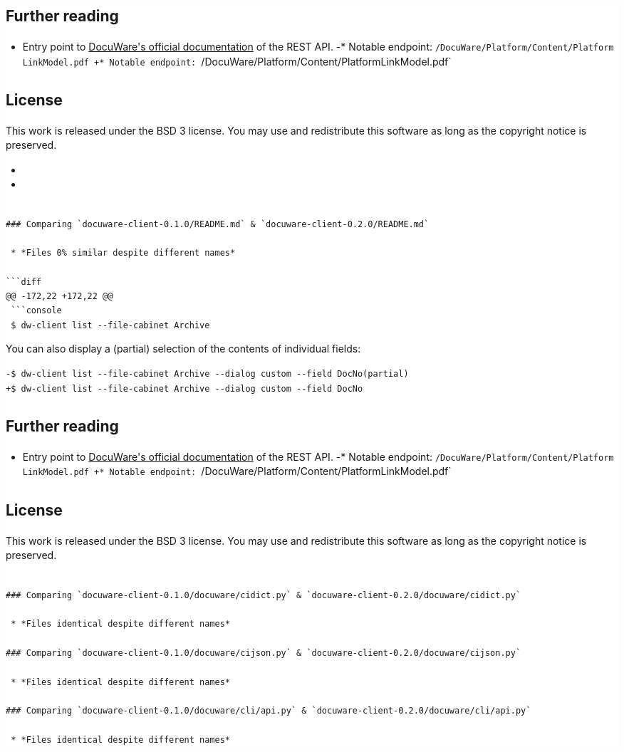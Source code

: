  
 ## Further reading
 
 * Entry point to [DocuWare's official documentation][2] of the REST API.
-* Notable endpoint: `/DocuWare/Platform/Content/PlatformLinkModel.pdf
+* Notable endpoint: `/DocuWare/Platform/Content/PlatformLinkModel.pdf`
 
 
 ## License
 
 This work is released under the BSD 3 license. You may use and redistribute this software as long as the copyright
 notice is preserved.
 
 
 [1]: https://docuware.com/
 [2]: https://developer.docuware.com/rest/index.html
 
-
-
```

### Comparing `docuware-client-0.1.0/README.md` & `docuware-client-0.2.0/README.md`

 * *Files 0% similar despite different names*

```diff
@@ -172,22 +172,22 @@
 ```console
 $ dw-client list --file-cabinet Archive
 ```
 
 You can also display a (partial) selection of the contents of individual fields:
 
 ```console
-$ dw-client list --file-cabinet Archive --dialog custom --field DocNo(partial) 
+$ dw-client list --file-cabinet Archive --dialog custom --field DocNo
 ```
 
 
 ## Further reading
 
 * Entry point to [DocuWare's official documentation][2] of the REST API.
-* Notable endpoint: `/DocuWare/Platform/Content/PlatformLinkModel.pdf
+* Notable endpoint: `/DocuWare/Platform/Content/PlatformLinkModel.pdf`
 
 
 ## License
 
 This work is released under the BSD 3 license. You may use and redistribute this software as long as the copyright
 notice is preserved.
```

### Comparing `docuware-client-0.1.0/docuware/cidict.py` & `docuware-client-0.2.0/docuware/cidict.py`

 * *Files identical despite different names*

### Comparing `docuware-client-0.1.0/docuware/cijson.py` & `docuware-client-0.2.0/docuware/cijson.py`

 * *Files identical despite different names*

### Comparing `docuware-client-0.1.0/docuware/cli/api.py` & `docuware-client-0.2.0/docuware/cli/api.py`

 * *Files identical despite different names*

```